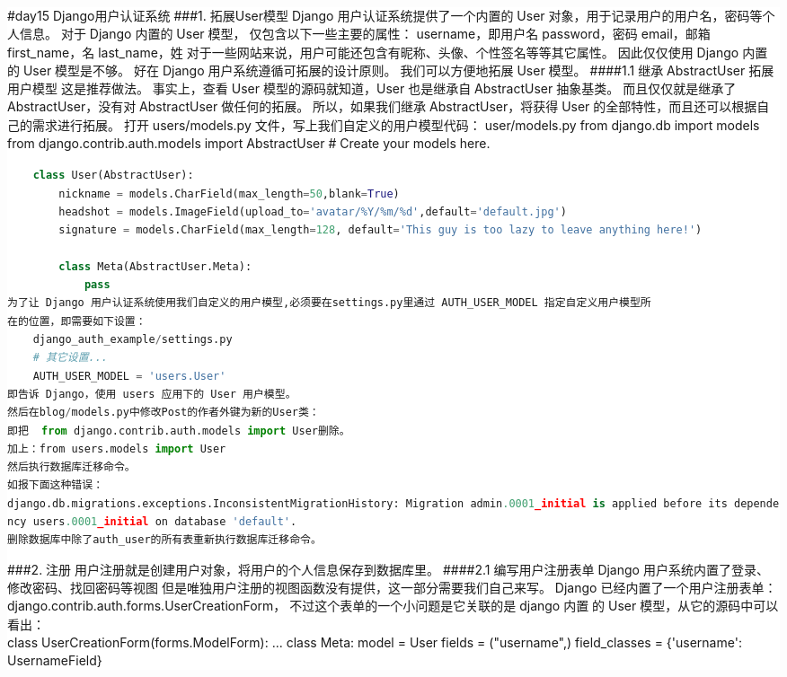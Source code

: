#day15 Django用户认证系统
###1. 拓展User模型
	Django 用户认证系统提供了一个内置的 User 对象，用于记录用户的用户名，密码等个人信息。
	对于 Django 内置的 User 模型， 仅包含以下一些主要的属性：
		username，即用户名
		password，密码
		email，邮箱
		first_name，名
		last_name，姓
	对于一些网站来说，用户可能还包含有昵称、头像、个性签名等等其它属性。
	因此仅仅使用 Django 内置的 User 模型是不够。
	好在 Django 用户系统遵循可拓展的设计原则。
	我们可以方便地拓展 User 模型。
####1.1 继承 AbstractUser 拓展用户模型
	这是推荐做法。
	事实上，查看 User 模型的源码就知道，User 也是继承自 AbstractUser 抽象基类。
	而且仅仅就是继承了 AbstractUser，没有对 AbstractUser 做任何的拓展。
	所以，如果我们继承 AbstractUser，将获得 User 的全部特性，而且还可以根据自己的需求进行拓展。
	打开 users/models.py 文件，写上我们自定义的用户模型代码：
	user/models.py
		from django.db import models
		from django.contrib.auth.models import AbstractUser
		# Create your models here.


```python
	class User(AbstractUser):
	    nickname = models.CharField(max_length=50,blank=True)
	    headshot = models.ImageField(upload_to='avatar/%Y/%m/%d',default='default.jpg')
	    signature = models.CharField(max_length=128, default='This guy is too lazy to leave anything here!')
	
	    class Meta(AbstractUser.Meta):
	        pass
为了让 Django 用户认证系统使用我们自定义的用户模型,必须要在settings.py里通过 AUTH_USER_MODEL 指定自定义用户模型所
在的位置，即需要如下设置：
	django_auth_example/settings.py
	# 其它设置...
	AUTH_USER_MODEL = 'users.User'	
即告诉 Django，使用 users 应用下的 User 用户模型。
然后在blog/models.py中修改Post的作者外键为新的User类：
即把	from django.contrib.auth.models import User删除。
加上：from users.models import User
然后执行数据库迁移命令。
如报下面这种错误：
django.db.migrations.exceptions.InconsistentMigrationHistory: Migration admin.0001_initial is applied before its dependency users.0001_initial on database 'default'.
删除数据库中除了auth_user的所有表重新执行数据库迁移命令。
```
###2. 注册
	用户注册就是创建用户对象，将用户的个人信息保存到数据库里。
####2.1 编写用户注册表单
	Django 用户系统内置了登录、修改密码、找回密码等视图
	但是唯独用户注册的视图函数没有提供，这一部分需要我们自己来写。
	Django 已经内置了一个用户注册表单：django.contrib.auth.forms.UserCreationForm，
	不过这个表单的一个小问题是它关联的是 django 内置
	的 User 模型，从它的源码中可以看出：	
		class UserCreationForm(forms.ModelForm):
		    ...
		    class Meta:
		        model = User
		        fields = ("username",)
		        field_classes = {'username': UsernameField}